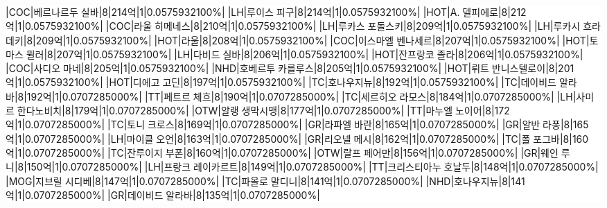 |COC|베르나르두 실바|8|214억|1|0.0575932100%|
|LH|루이스 피구|8|214억|1|0.0575932100%|
|HOT|A. 델피에로|8|212억|1|0.0575932100%|
|COC|라울 히메네스|8|210억|1|0.0575932100%|
|LH|루카스 포돌스키|8|209억|1|0.0575932100%|
|LH|루카시 흐라데키|8|209억|1|0.0575932100%|
|HOT|라울|8|208억|1|0.0575932100%|
|COC|이스마엘 벤나세르|8|207억|1|0.0575932100%|
|HOT|토마스 뮐러|8|207억|1|0.0575932100%|
|LH|다비드 실바|8|206억|1|0.0575932100%|
|HOT|잔프랑코 졸라|8|206억|1|0.0575932100%|
|COC|사디오 마네|8|205억|1|0.0575932100%|
|NHD|호베르투 카를루스|8|205억|1|0.0575932100%|
|HOT|뤼트 반니스텔로이|8|201억|1|0.0575932100%|
|HOT|디에고 고딘|8|197억|1|0.0575932100%|
|TC|호나우지뉴|8|192억|1|0.0575932100%|
|TC|데이비드 알라바|8|192억|1|0.0707285000%|
|TT|페트르 체흐|8|190억|1|0.0707285000%|
|TC|세르히오 라모스|8|184억|1|0.0707285000%|
|LH|사미르 한다노비치|8|179억|1|0.0707285000%|
|OTW|알랭 생막시맹|8|177억|1|0.0707285000%|
|TT|마누엘 노이어|8|172억|1|0.0707285000%|
|TC|토니 크로스|8|169억|1|0.0707285000%|
|GR|라파엘 바란|8|165억|1|0.0707285000%|
|GR|알반 라퐁|8|165억|1|0.0707285000%|
|LH|마이클 오언|8|163억|1|0.0707285000%|
|GR|리오넬 메시|8|162억|1|0.0707285000%|
|TC|폴 포그바|8|160억|1|0.0707285000%|
|TC|잔루이지 부폰|8|160억|1|0.0707285000%|
|OTW|랄프 페어만|8|156억|1|0.0707285000%|
|GR|웨인 루니|8|150억|1|0.0707285000%|
|LH|프랑크 레이카르트|8|149억|1|0.0707285000%|
|TT|크리스티아누 호날두|8|148억|1|0.0707285000%|
|MOG|지브릴 시디베|8|147억|1|0.0707285000%|
|TC|파올로 말디니|8|141억|1|0.0707285000%|
|NHD|호나우지뉴|8|141억|1|0.0707285000%|
|GR|데이비드 알라바|8|135억|1|0.0707285000%|